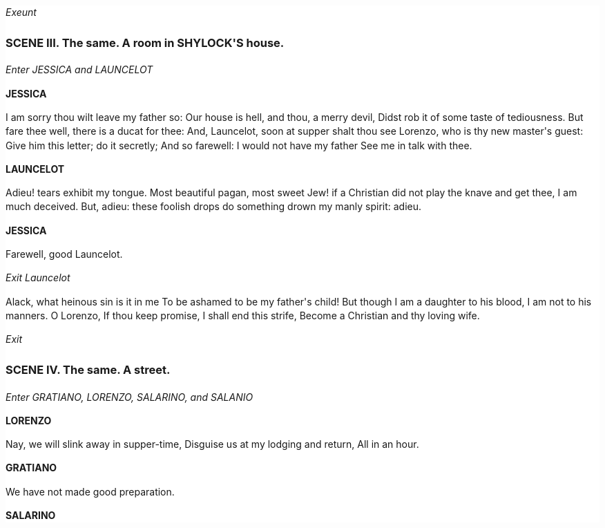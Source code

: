 *Exeunt*


### SCENE III. The same. A room in SHYLOCK'S house.

*Enter JESSICA and LAUNCELOT*

**JESSICA**

I am sorry thou wilt leave my father so:
Our house is hell, and thou, a merry devil,
Didst rob it of some taste of tediousness.
But fare thee well, there is a ducat for thee:
And, Launcelot, soon at supper shalt thou see
Lorenzo, who is thy new master's guest:
Give him this letter; do it secretly;
And so farewell: I would not have my father
See me in talk with thee.

**LAUNCELOT**

Adieu! tears exhibit my tongue. Most beautiful
pagan, most sweet Jew! if a Christian did not play
the knave and get thee, I am much deceived. But,
adieu: these foolish drops do something drown my
manly spirit: adieu.

**JESSICA**

Farewell, good Launcelot.

*Exit Launcelot*

Alack, what heinous sin is it in me
To be ashamed to be my father's child!
But though I am a daughter to his blood,
I am not to his manners. O Lorenzo,
If thou keep promise, I shall end this strife,
Become a Christian and thy loving wife.

*Exit*


### SCENE IV. The same. A street.

*Enter GRATIANO, LORENZO, SALARINO, and SALANIO*

**LORENZO**

Nay, we will slink away in supper-time,
Disguise us at my lodging and return,
All in an hour.

**GRATIANO**

We have not made good preparation.

**SALARINO**
